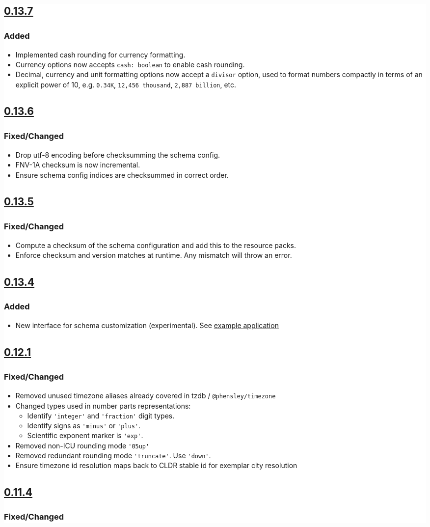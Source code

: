 ## [0.13.7]

### Added

- Implemented cash rounding for currency formatting.
- Currency options now accepts `cash: boolean` to enable cash rounding.
- Decimal, currency and unit formatting options now accept a `divisor` option, used to format numbers compactly in terms of an explicit power of 10, e.g. `0.34K`, `12,456 thousand`, `2,887 billion`, etc.

## [0.13.6]

### Fixed/Changed

- Drop utf-8 encoding before checksumming the schema config.
- FNV-1A checksum is now incremental.
- Ensure schema config indices are checksummed in correct order.

## [0.13.5]

### Fixed/Changed

- Compute a checksum of the schema configuration and add this to the resource packs.
- Enforce checksum and version matches at runtime. Any mismatch will throw an error.

## [0.13.4]

### Added

- New interface for schema customization (experimental). See [example application](https://github.com/phensley/cldr-engine-customization-example)

## [0.12.1]

### Fixed/Changed

- Removed unused timezone aliases already covered in tzdb / `@phensley/timezone`
- Changed types used in number parts representations:
  - Identify `'integer'` and `'fraction'` digit types.
  - Identify signs as `'minus'` or `'plus'`.
  - Scientific exponent marker is `'exp'`.
- Removed non-ICU rounding mode `'05up'`
- Removed redundant rounding mode `'truncate'`. Use `'down'`.
- Ensure timezone id resolution maps back to CLDR stable id for exemplar city resolution

## [0.11.4]

### Fixed/Changed


[1.5.2]: https://github.com/phensley/cldr-engine/compare/v1.5.1...v1.5.2
[1.5.1]: https://github.com/phensley/cldr-engine/compare/v1.5.0...v1.5.1
[1.5.0]: https://github.com/phensley/cldr-engine/compare/v1.4.1...v1.5.0
[1.4.1]: https://github.com/phensley/cldr-engine/compare/v1.4.0...v1.4.1
[1.4.0]: https://github.com/phensley/cldr-engine/compare/v1.3.3...v1.4.0
[1.3.3]: https://github.com/phensley/cldr-engine/compare/v1.3.1...v1.3.3
[1.2.10]: https://github.com/phensley/cldr-engine/compare/v1.2.8...v1.2.10
[1.3.1]: https://github.com/phensley/cldr-engine/compare/v1.3.0...v1.3.1
[1.3.0]: https://github.com/phensley/cldr-engine/compare/v1.2.7...v1.3.0
[1.2.8]: https://github.com/phensley/cldr-engine/compare/v1.2.7...v1.2.8
[1.2.7]: https://github.com/phensley/cldr-engine/compare/v1.2.6...v1.2.7
[1.2.6]: https://github.com/phensley/cldr-engine/compare/v1.2.5...v1.2.6
[1.2.5]: https://github.com/phensley/cldr-engine/compare/v1.2.4...v1.2.5
[1.2.4]: https://github.com/phensley/cldr-engine/compare/v1.2.3...v1.2.4
[1.2.3]: https://github.com/phensley/cldr-engine/compare/v1.2.2...v1.2.3
[1.2.2]: https://github.com/phensley/cldr-engine/compare/v1.2.1...v1.2.2
[1.2.1]: https://github.com/phensley/cldr-engine/compare/v1.2.0...v1.2.1
[1.2.0]: https://github.com/phensley/cldr-engine/compare/v1.1.2...v1.2.0
[1.1.2]: https://github.com/phensley/cldr-engine/compare/v1.1.1...v1.1.2
[1.1.1]: https://github.com/phensley/cldr-engine/compare/v1.1.0...v1.1.1
[1.1.0]: https://github.com/phensley/cldr-engine/compare/v1.0.9...v1.1.0
[1.0.9]: https://github.com/phensley/cldr-engine/compare/v1.0.8...v1.0.9
[1.0.8]: https://github.com/phensley/cldr-engine/compare/v1.0.7...v1.0.8
[1.0.7]: https://github.com/phensley/cldr-engine/compare/v1.0.6...v1.0.7
[1.0.6]: https://github.com/phensley/cldr-engine/compare/v1.0.5...v1.0.6
[1.0.5]: https://github.com/phensley/cldr-engine/compare/v1.0.4...v1.0.5
[1.0.4]: https://github.com/phensley/cldr-engine/compare/v1.0.3...v1.0.4
[1.0.3]: https://github.com/phensley/cldr-engine/compare/v1.0.2...v1.0.3
[1.0.2]: https://github.com/phensley/cldr-engine/compare/v1.0.1...v1.0.2
[1.0.1]: https://github.com/phensley/cldr-engine/compare/v1.0.0...v1.0.1
[1.0.0]: https://github.com/phensley/cldr-engine/compare/v0.26.0...v1.0.0
[0.26.0]: https://github.com/phensley/cldr-engine/compare/v0.25.22...v0.26.0
[0.25.22]: https://github.com/phensley/cldr-engine/compare/v0.25.21...v0.25.22
[0.25.21]: https://github.com/phensley/cldr-engine/compare/v0.25.20...v0.25.21
[0.25.20]: https://github.com/phensley/cldr-engine/compare/v0.25.19...v0.25.20
[0.25.19]: https://github.com/phensley/cldr-engine/compare/v0.25.18...v0.25.19
[0.25.18]: https://github.com/phensley/cldr-engine/compare/v0.25.17...v0.25.18
[0.25.17]: https://github.com/phensley/cldr-engine/compare/v0.25.16...v0.25.17
[0.25.16]: https://github.com/phensley/cldr-engine/compare/v0.25.15...v0.25.16
[0.25.15]: https://github.com/phensley/cldr-engine/compare/v0.25.14...v0.25.15
[0.25.14]: https://github.com/phensley/cldr-engine/compare/v0.25.13...v0.25.14
[0.25.13]: https://github.com/phensley/cldr-engine/compare/v0.25.12...v0.25.13
[0.25.12]: https://github.com/phensley/cldr-engine/compare/v0.25.11...v0.25.12
[0.25.11]: https://github.com/phensley/cldr-engine/compare/v0.25.10...v0.25.11
[0.25.10]: https://github.com/phensley/cldr-engine/compare/v0.25.9...v0.25.10
[0.25.9]: https://github.com/phensley/cldr-engine/compare/v0.25.8...v0.25.9
[0.25.8]: https://github.com/phensley/cldr-engine/compare/v0.25.7...v0.25.8
[0.25.7]: https://github.com/phensley/cldr-engine/compare/v0.25.6...v0.25.7
[0.25.6]: https://github.com/phensley/cldr-engine/compare/v0.25.5...v0.25.6
[0.25.5]: https://github.com/phensley/cldr-engine/compare/v0.25.4...v0.25.5
[0.25.4]: https://github.com/phensley/cldr-engine/compare/v0.25.3...v0.25.4
[0.25.3]: https://github.com/phensley/cldr-engine/compare/v0.25.2...v0.25.3
[0.25.2]: https://github.com/phensley/cldr-engine/compare/v0.25.1...v0.25.2
[0.25.1]: https://github.com/phensley/cldr-engine/compare/v0.25.0...v0.25.1
[0.25.0]: https://github.com/phensley/cldr-engine/compare/v0.24.0...v0.25.0
[0.24.0]: https://github.com/phensley/cldr-engine/compare/v0.23.0...v0.24.0
[0.23.0]: https://github.com/phensley/cldr-engine/compare/v0.22.3...v0.23.0
[0.22.3]: https://github.com/phensley/cldr-engine/compare/v0.22.2...v0.22.3
[0.22.2]: https://github.com/phensley/cldr-engine/compare/v0.22.1...v0.22.2
[0.22.1]: https://github.com/phensley/cldr-engine/compare/v0.22.0...v0.22.1
[0.22.0]: https://github.com/phensley/cldr-engine/compare/v0.21.2...v0.22.0
[0.21.2]: https://github.com/phensley/cldr-engine/compare/v0.21.1...v0.21.2
[0.21.1]: https://github.com/phensley/cldr-engine/compare/v0.21.0...v0.21.1
[0.21.0]: https://github.com/phensley/cldr-engine/compare/v0.20.4...v0.21.0
[0.20.4]: https://github.com/phensley/cldr-engine/compare/v0.20.3...v0.20.4
[0.20.3]: https://github.com/phensley/cldr-engine/compare/v0.20.2...v0.20.3
[0.20.2]: https://github.com/phensley/cldr-engine/compare/v0.20.1...v0.20.2
[0.20.1]: https://github.com/phensley/cldr-engine/compare/v0.20.0...v0.20.1
[0.20.0]: https://github.com/phensley/cldr-engine/compare/v0.19.5...v0.20.0
[0.19.5]: https://github.com/phensley/cldr-engine/compare/v0.19.4...v0.19.5
[0.19.4]: https://github.com/phensley/cldr-engine/compare/v0.19.3...v0.19.4
[0.19.3]: https://github.com/phensley/cldr-engine/compare/v0.19.2...v0.19.3
[0.19.2]: https://github.com/phensley/cldr-engine/compare/v0.19.1...v0.19.2
[0.19.1]: https://github.com/phensley/cldr-engine/compare/v0.19.0...v0.19.1
[0.19.0]: https://github.com/phensley/cldr-engine/compare/v0.18.3...v0.19.0
[0.18.3]: https://github.com/phensley/cldr-engine/compare/v0.18.2...v0.18.3
[0.18.2]: https://github.com/phensley/cldr-engine/compare/v0.18.1...v0.18.2
[0.18.1]: https://github.com/phensley/cldr-engine/compare/v0.18.0...v0.18.1
[0.18.0]: https://github.com/phensley/cldr-engine/compare/v0.17.6...v0.18.0
[0.17.6]: https://github.com/phensley/cldr-engine/compare/v0.17.5...v0.17.6
[0.17.5]: https://github.com/phensley/cldr-engine/compare/v0.17.4...v0.17.5
[0.17.4]: https://github.com/phensley/cldr-engine/compare/v0.17.3...v0.17.4
[0.17.3]: https://github.com/phensley/cldr-engine/compare/v0.17.2...v0.17.3
[0.17.2]: https://github.com/phensley/cldr-engine/compare/v0.17.1...v0.17.2
[0.17.1]: https://github.com/phensley/cldr-engine/compare/v0.17.0...v0.17.1
[0.17.0]: https://github.com/phensley/cldr-engine/compare/v0.16.0...v0.17.0
[0.16.0]: https://github.com/phensley/cldr-engine/compare/v0.15.3...v0.16.0
[0.15.3]: https://github.com/phensley/cldr-engine/compare/v0.15.2...v0.15.3
[0.15.2]: https://github.com/phensley/cldr-engine/compare/v0.15.1...v0.15.2
[0.15.1]: https://github.com/phensley/cldr-engine/compare/v0.15.0...v0.15.1
[0.15.0]: https://github.com/phensley/cldr-engine/compare/v0.14.8...v0.15.0
[0.14.8]: https://github.com/phensley/cldr-engine/compare/v0.14.6...v0.14.8
[0.14.6]: https://github.com/phensley/cldr-engine/compare/v0.14.5...v0.14.6
[0.14.5]: https://github.com/phensley/cldr-engine/compare/v0.14.4...v0.14.5
[0.14.4]: https://github.com/phensley/cldr-engine/compare/v0.14.3...v0.14.4
[0.14.3]: https://github.com/phensley/cldr-engine/compare/v0.14.2...v0.14.3
[0.14.2]: https://github.com/phensley/cldr-engine/compare/v0.14.1...v0.14.2
[0.14.1]: https://github.com/phensley/cldr-engine/compare/v0.13.7...v0.14.1
[0.13.7]: https://github.com/phensley/cldr-engine/compare/v0.13.6...v0.13.7
[0.13.6]: https://github.com/phensley/cldr-engine/compare/v0.13.5...v0.13.6
[0.13.5]: https://github.com/phensley/cldr-engine/compare/v0.13.4...v0.13.5
[0.13.4]: https://github.com/phensley/cldr-engine/compare/v0.12.1...v0.13.4
[0.12.1]: https://github.com/phensley/cldr-engine/compare/v0.11.4...v0.12.1
[0.11.4]: https://github.com/phensley/cldr-engine/compare/v0.11.3...v0.11.4
[0.11.3]: https://github.com/phensley/cldr-engine/compare/v0.10.2...v0.11.3
[0.10.2]: https://github.com/phensley/cldr-engine/compare/v0.9.1...v0.10.2
[0.9.1]: https://github.com/phensley/cldr-engine/compare/v0.9.0...v0.9.1
[0.9.0]: https://github.com/phensley/cldr-engine/compare/v0.8.17...v0.9.0
[0.8.17]: https://github.com/phensley/cldr-engine/compare/v0.8.16...v0.8.17
[0.8.16]: https://github.com/phensley/cldr-engine/compare/v0.8.15...v0.8.16